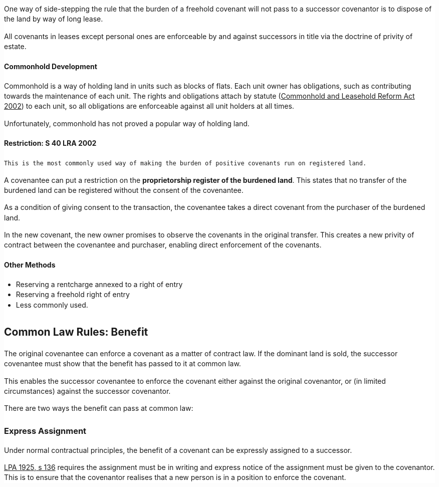 One way of side-stepping the rule that the burden of a freehold covenant will not pass to a successor covenantor is to dispose of the land by way of long lease.

All covenants in leases except personal ones are enforceable by and against successors in title via the doctrine of privity of estate.

#### Commonhold Development

Commonhold is a way of holding land in units such as blocks of flats. Each unit owner has obligations, such as contributing towards the maintenance of each unit. The rights and obligations attach by statute ([Commonhold and Leasehold Reform Act 2002](https://www.legislation.gov.uk/ukpga/2002/15/contents)) to each unit, so all obligations are enforceable against all unit holders at all times.

Unfortunately, commonhold has not proved a popular way of holding land.

#### Restriction: S 40 LRA 2002

```ad-note
This is the most commonly used way of making the burden of positive covenants run on registered land.
```

A covenantee can put a restriction on the **proprietorship register of the burdened land**. This states that no transfer of the burdened land can be registered without the consent of the covenantee.

As a condition of giving consent to the transaction, the covenantee takes a direct covenant from the purchaser of the burdened land.

In the new covenant, the new owner promises to observe the covenants in the original transfer. This creates a new privity of contract between the covenantee and purchaser, enabling direct enforcement of the covenants.

#### Other Methods

- Reserving a rentcharge annexed to a right of entry
- Reserving a freehold right of entry
- Less commonly used.

## Common Law Rules: Benefit

The original covenantee can enforce a covenant as a matter of contract law. If the dominant land is sold, the successor covenantee must show that the benefit has passed to it at common law.

This enables the successor covenantee to enforce the covenant either against the original covenantor, or (in limited circumstances) against the successor covenantor.

There are two ways the benefit can pass at common law:

### Express Assignment

Under normal contractual principles, the benefit of a covenant can be expressly assigned to a successor.

[LPA 1925, s 136](https://www.legislation.gov.uk/ukpga/Geo5/15-16/20/section/136) requires the assignment must be in writing and express notice of the assignment must be given to the covenantor. This is to ensure that the covenantor realises that a new person is in a position to enforce the covenant.
